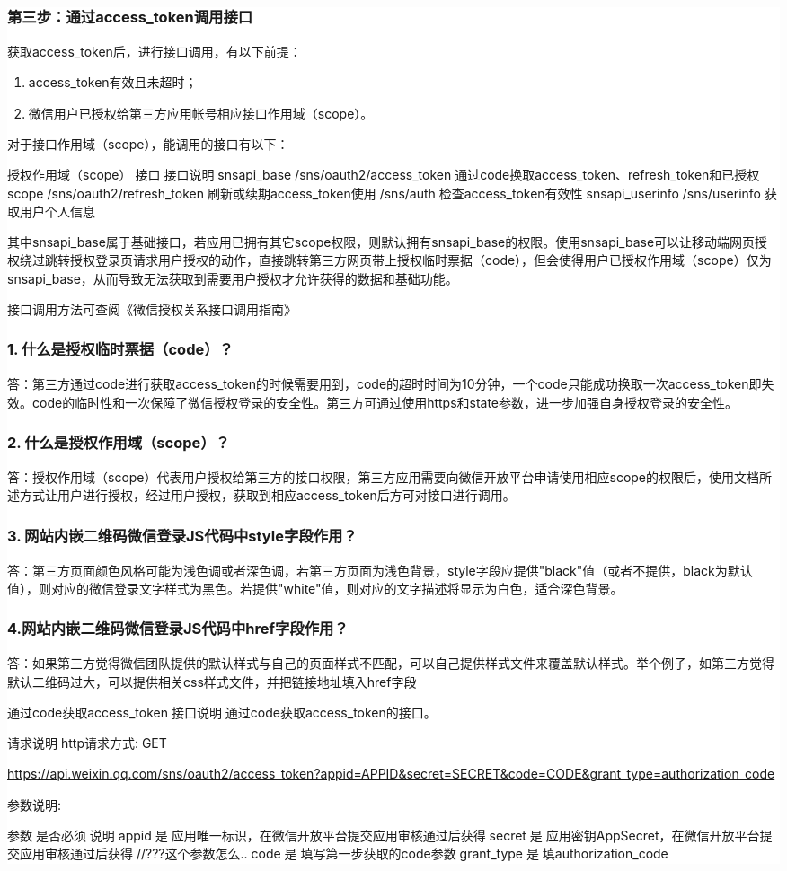 
### 第三步：通过access_token调用接口
获取access_token后，进行接口调用，有以下前提：

1. access_token有效且未超时；

2. 微信用户已授权给第三方应用帐号相应接口作用域（scope）。

对于接口作用域（scope），能调用的接口有以下：

授权作用域（scope）	                接口	                      接口说明
snsapi_base	                  /sns/oauth2/access_token	       通过code换取access_token、refresh_token和已授权scope
                              /sns/oauth2/refresh_token	       刷新或续期access_token使用
                              /sns/auth                     	检查access_token有效性
snsapi_userinfo               /sns/userinfo	                    获取用户个人信息


其中snsapi_base属于基础接口，若应用已拥有其它scope权限，则默认拥有snsapi_base的权限。使用snsapi_base可以让移动端网页授权绕过跳转授权登录页请求用户授权的动作，直接跳转第三方网页带上授权临时票据（code），但会使得用户已授权作用域（scope）仅为snsapi_base，从而导致无法获取到需要用户授权才允许获得的数据和基础功能。

接口调用方法可查阅《微信授权关系接口调用指南》


### 1. 什么是授权临时票据（code）？
答：第三方通过code进行获取access_token的时候需要用到，code的超时时间为10分钟，一个code只能成功换取一次access_token即失效。code的临时性和一次保障了微信授权登录的安全性。第三方可通过使用https和state参数，进一步加强自身授权登录的安全性。

### 2. 什么是授权作用域（scope）？
答：授权作用域（scope）代表用户授权给第三方的接口权限，第三方应用需要向微信开放平台申请使用相应scope的权限后，使用文档所述方式让用户进行授权，经过用户授权，获取到相应access_token后方可对接口进行调用。

### 3. 网站内嵌二维码微信登录JS代码中style字段作用？
答：第三方页面颜色风格可能为浅色调或者深色调，若第三方页面为浅色背景，style字段应提供"black"值（或者不提供，black为默认值），则对应的微信登录文字样式为黑色。若提供"white"值，则对应的文字描述将显示为白色，适合深色背景。

### 4.网站内嵌二维码微信登录JS代码中href字段作用？
答：如果第三方觉得微信团队提供的默认样式与自己的页面样式不匹配，可以自己提供样式文件来覆盖默认样式。举个例子，如第三方觉得默认二维码过大，可以提供相关css样式文件，并把链接地址填入href字段

通过code获取access_token
接口说明
通过code获取access_token的接口。

请求说明
http请求方式: GET

https://api.weixin.qq.com/sns/oauth2/access_token?appid=APPID&secret=SECRET&code=CODE&grant_type=authorization_code

参数说明:

参数	    是否必须	说明
appid	      是	  应用唯一标识，在微信开放平台提交应用审核通过后获得
secret	      是	  应用密钥AppSecret，在微信开放平台提交应用审核通过后获得  //???这个参数怎么..
code	      是	  填写第一步获取的code参数
grant_type	  是	  填authorization_code
